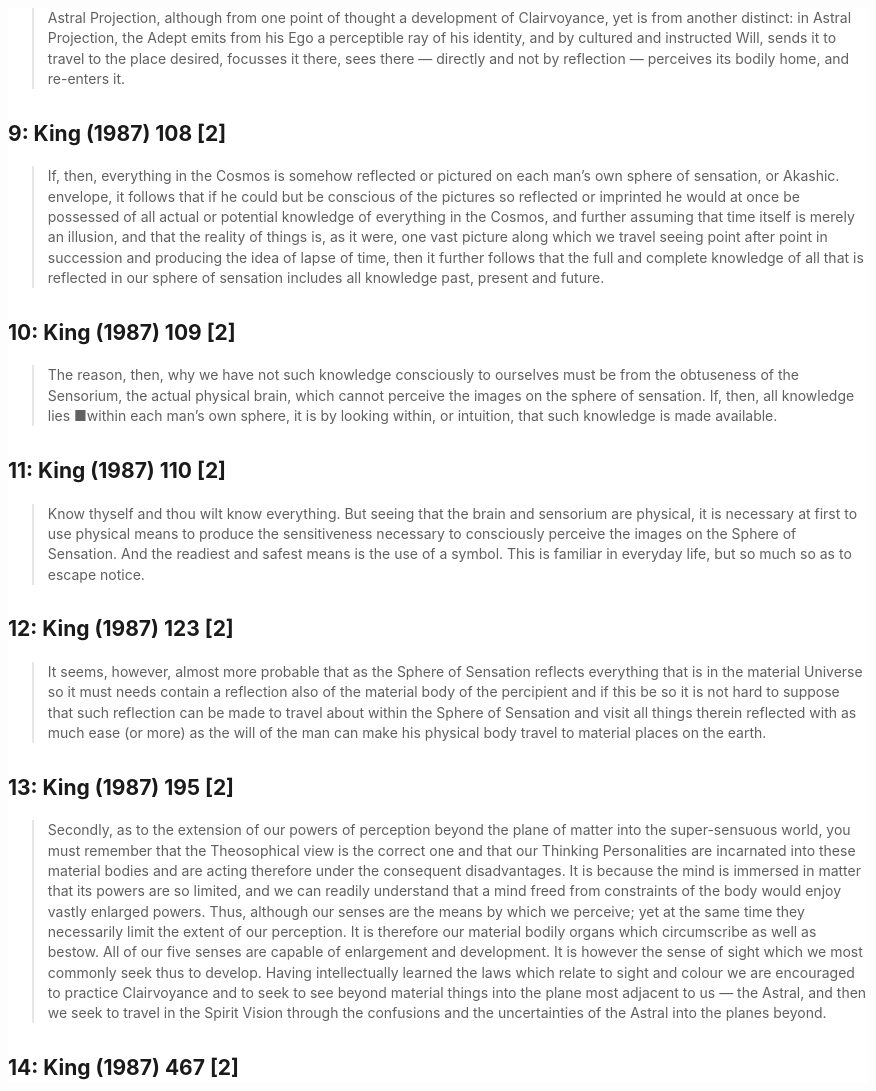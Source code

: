 >Astral Projection, although from one point of thought a development of Clairvoyance, yet is from another distinct: in Astral Projection, the Adept emits from his Ego a perceptible ray of his identity, and by cultured and instructed Will, sends it to travel to the place desired, focusses it there, sees there — directly and not by reflection — perceives its bodily home, and re-enters it.
## 9: King (1987) 108 [2]

>If, then, everything in the Cosmos is somehow reflected or pictured on each man’s own sphere of sensation, or Akashic. envelope, it follows that if he could but be conscious of the pictures so reflected or imprinted he would at once be possessed of all actual or potential knowledge of everything in the Cosmos, and further assuming that time itself is merely an illusion, and that the reality of things is, as it were, one vast picture along which we travel seeing point after point in succession and producing the idea of lapse of time, then it further follows that the full and complete knowledge of all that is reflected in our sphere of sensation includes all knowledge past, present and future.
## 10: King (1987) 109 [2]

>The reason, then, why we have not such knowledge consciously to ourselves must be from the obtuseness of the Sensorium, the actual physical brain, which cannot perceive the images on the sphere of sensation. If, then, all knowledge lies ■within each man’s own sphere, it is by looking within, or intuition, that such knowledge is made available.
## 11: King (1987) 110 [2]

>Know thyself and thou wilt know everything. But seeing that the brain and sensorium are physical, it is necessary at first to use physical means to produce the sensitiveness necessary to consciously perceive the images on the Sphere of Sensation. And the readiest and safest means is the use of a symbol. This is familiar in everyday life, but so much so as to escape notice.
## 12: King (1987) 123 [2]

>It seems, however, almost more probable that as the Sphere of Sensation reflects everything that is in the material Universe so it must needs contain a reflection also of the material body of the percipient and if this be so it is not hard to suppose that such reflection can be made to travel about within the Sphere of Sensation and visit all things therein reflected with as much ease (or more) as the will of the man can make his physical body travel to material places on the earth.
## 13: King (1987) 195 [2]

>Secondly, as to the extension of our powers of perception beyond the plane of matter into the super-sensuous world, you must remember that the Theosophical view is the correct one and that our Thinking Personalities are incarnated into these material bodies and are acting therefore under the consequent disadvantages. It is because the mind is immersed in matter that its powers are so limited, and we can readily understand that a mind freed from constraints of the body would enjoy vastly enlarged powers. Thus, although our senses are the means by which we perceive; yet at the same time they necessarily limit the extent of our perception. It is therefore our material bodily organs which circumscribe as well as bestow. All of our five senses are capable of enlargement and development. It is however the sense of sight which we most commonly seek thus to develop. Having intellectually learned the laws which relate to sight and colour we are encouraged to practice Clairvoyance and to seek to see beyond material things into the plane most adjacent to us — the Astral, and then we seek to travel in the Spirit Vision through the confusions and the uncertainties of the Astral into the planes beyond.
## 14: King (1987) 467 [2]
